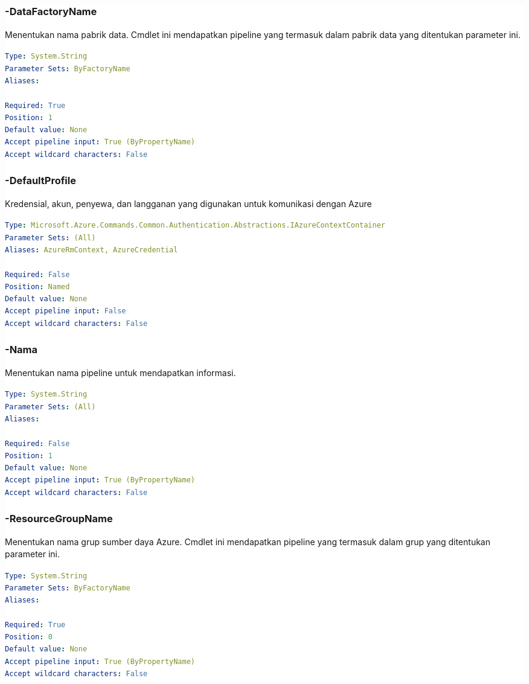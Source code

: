 ### -DataFactoryName
Menentukan nama pabrik data.
Cmdlet ini mendapatkan pipeline yang termasuk dalam pabrik data yang ditentukan parameter ini.

```yaml
Type: System.String
Parameter Sets: ByFactoryName
Aliases:

Required: True
Position: 1
Default value: None
Accept pipeline input: True (ByPropertyName)
Accept wildcard characters: False
```

### -DefaultProfile
Kredensial, akun, penyewa, dan langganan yang digunakan untuk komunikasi dengan Azure

```yaml
Type: Microsoft.Azure.Commands.Common.Authentication.Abstractions.IAzureContextContainer
Parameter Sets: (All)
Aliases: AzureRmContext, AzureCredential

Required: False
Position: Named
Default value: None
Accept pipeline input: False
Accept wildcard characters: False
```

### -Nama
Menentukan nama pipeline untuk mendapatkan informasi.

```yaml
Type: System.String
Parameter Sets: (All)
Aliases:

Required: False
Position: 1
Default value: None
Accept pipeline input: True (ByPropertyName)
Accept wildcard characters: False
```

### -ResourceGroupName
Menentukan nama grup sumber daya Azure.
Cmdlet ini mendapatkan pipeline yang termasuk dalam grup yang ditentukan parameter ini.

```yaml
Type: System.String
Parameter Sets: ByFactoryName
Aliases:

Required: True
Position: 0
Default value: None
Accept pipeline input: True (ByPropertyName)
Accept wildcard characters: False
```
